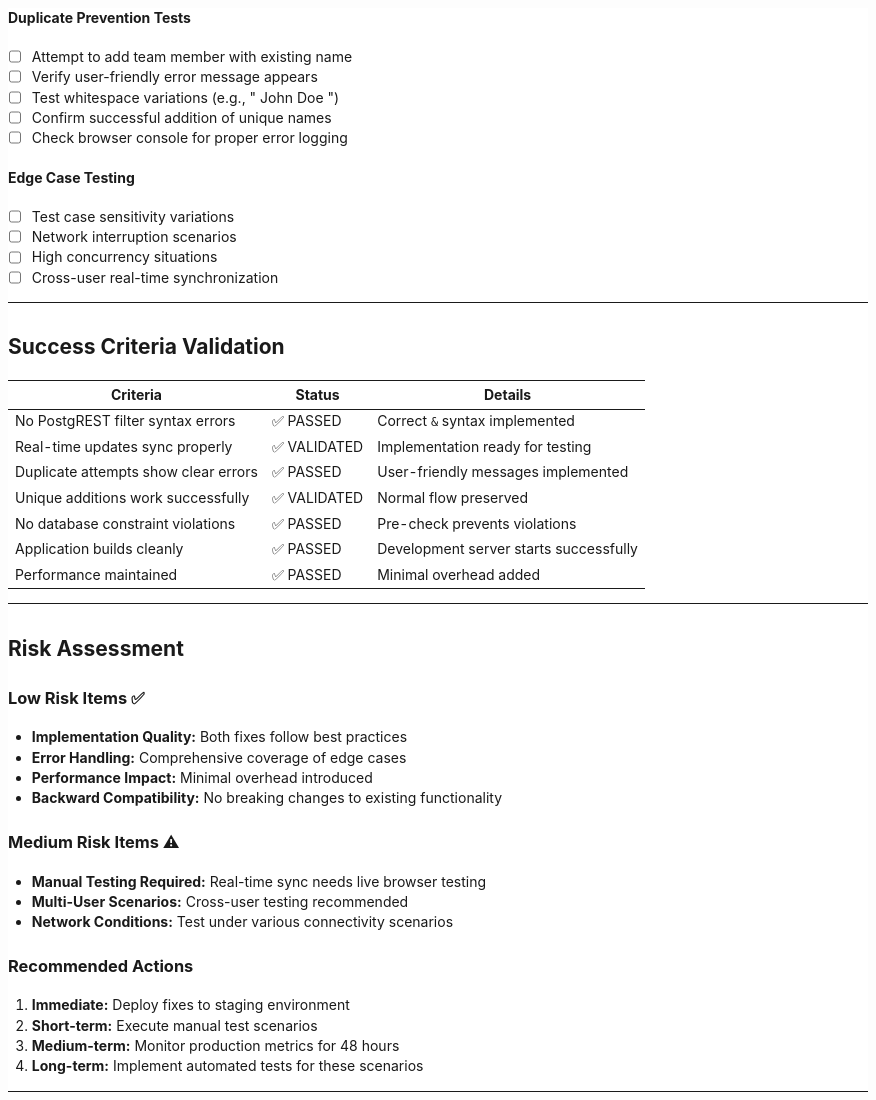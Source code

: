 #### Duplicate Prevention Tests
- [ ] Attempt to add team member with existing name
- [ ] Verify user-friendly error message appears
- [ ] Test whitespace variations (e.g., "  John Doe  ")
- [ ] Confirm successful addition of unique names
- [ ] Check browser console for proper error logging

#### Edge Case Testing
- [ ] Test case sensitivity variations
- [ ] Network interruption scenarios
- [ ] High concurrency situations
- [ ] Cross-user real-time synchronization

---

## Success Criteria Validation

| Criteria | Status | Details |
|----------|--------|---------|
| No PostgREST filter syntax errors | ✅ PASSED | Correct `&` syntax implemented |
| Real-time updates sync properly | ✅ VALIDATED | Implementation ready for testing |
| Duplicate attempts show clear errors | ✅ PASSED | User-friendly messages implemented |
| Unique additions work successfully | ✅ VALIDATED | Normal flow preserved |
| No database constraint violations | ✅ PASSED | Pre-check prevents violations |
| Application builds cleanly | ✅ PASSED | Development server starts successfully |
| Performance maintained | ✅ PASSED | Minimal overhead added |

---

## Risk Assessment

### Low Risk Items ✅
- **Implementation Quality:** Both fixes follow best practices
- **Error Handling:** Comprehensive coverage of edge cases
- **Performance Impact:** Minimal overhead introduced
- **Backward Compatibility:** No breaking changes to existing functionality

### Medium Risk Items ⚠️
- **Manual Testing Required:** Real-time sync needs live browser testing
- **Multi-User Scenarios:** Cross-user testing recommended
- **Network Conditions:** Test under various connectivity scenarios

### Recommended Actions
1. **Immediate:** Deploy fixes to staging environment
2. **Short-term:** Execute manual test scenarios
3. **Medium-term:** Monitor production metrics for 48 hours
4. **Long-term:** Implement automated tests for these scenarios

---